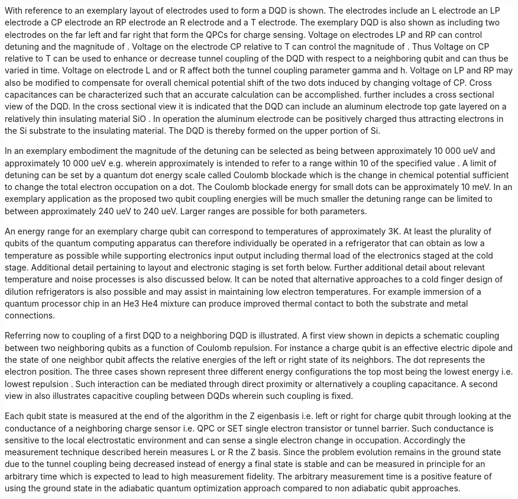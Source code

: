 With reference to an exemplary layout of electrodes used to form a DQD is shown. The electrodes include an L electrode an LP electrode a CP electrode an RP electrode an R electrode and a T electrode. The exemplary DQD is also shown as including two electrodes on the far left and far right that form the QPCs for charge sensing. Voltage on electrodes LP and RP can control detuning and the magnitude of . Voltage on the electrode CP relative to T can control the magnitude of . Thus Voltage on CP relative to T can be used to enhance or decrease tunnel coupling of the DQD with respect to a neighboring qubit and can thus be varied in time. Voltage on electrode L and or R affect both the tunnel coupling parameter gamma and h. Voltage on LP and RP may also be modified to compensate for overall chemical potential shift of the two dots induced by changing voltage of CP. Cross capacitances can be characterized such that an accurate calculation can be accomplished. further includes a cross sectional view of the DQD. In the cross sectional view it is indicated that the DQD can include an aluminum electrode top gate layered on a relatively thin insulating material SiO . In operation the aluminum electrode can be positively charged thus attracting electrons in the Si substrate to the insulating material. The DQD is thereby formed on the upper portion of Si.

In an exemplary embodiment the magnitude of the detuning can be selected as being between approximately 10 000 ueV and approximately 10 000 ueV e.g. wherein approximately is intended to refer to a range within 10 of the specified value . A limit of detuning can be set by a quantum dot energy scale called Coulomb blockade which is the change in chemical potential sufficient to change the total electron occupation on a dot. The Coulomb blockade energy for small dots can be approximately 10 meV. In an exemplary application as the proposed two qubit coupling energies will be much smaller the detuning range can be limited to between approximately 240 ueV to 240 ueV. Larger ranges are possible for both parameters.

An energy range for an exemplary charge qubit can correspond to temperatures of approximately 3K. At least the plurality of qubits of the quantum computing apparatus can therefore individually be operated in a refrigerator that can obtain as low a temperature as possible while supporting electronics input output including thermal load of the electronics staged at the cold stage. Additional detail pertaining to layout and electronic staging is set forth below. Further additional detail about relevant temperature and noise processes is also discussed below. It can be noted that alternative approaches to a cold finger design of dilution refrigerators is also possible and may assist in maintaining low electron temperatures. For example immersion of a quantum processor chip in an He3 He4 mixture can produce improved thermal contact to both the substrate and metal connections.

Referring now to coupling of a first DQD to a neighboring DQD is illustrated. A first view shown in depicts a schematic coupling between two neighboring qubits as a function of Coulomb repulsion. For instance a charge qubit is an effective electric dipole and the state of one neighbor qubit affects the relative energies of the left or right state of its neighbors. The dot represents the electron position. The three cases shown represent three different energy configurations the top most being the lowest energy i.e. lowest repulsion . Such interaction can be mediated through direct proximity or alternatively a coupling capacitance. A second view in also illustrates capacitive coupling between DQDs wherein such coupling is fixed.

Each qubit state is measured at the end of the algorithm in the Z eigenbasis i.e. left or right for charge qubit through looking at the conductance of a neighboring charge sensor i.e. QPC or SET single electron transistor or tunnel barrier. Such conductance is sensitive to the local electrostatic environment and can sense a single electron change in occupation. Accordingly the measurement technique described herein measures L or R the Z basis. Since the problem evolution remains in the ground state due to the tunnel coupling being decreased instead of energy a final state is stable and can be measured in principle for an arbitrary time which is expected to lead to high measurement fidelity. The arbitrary measurement time is a positive feature of using the ground state in the adiabatic quantum optimization approach compared to non adiabatic qubit approaches.
